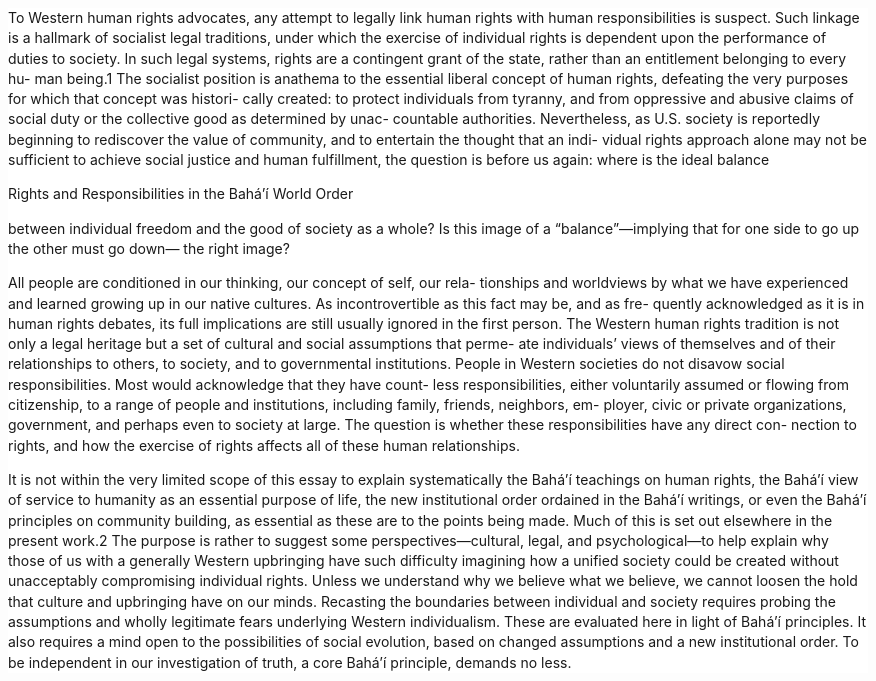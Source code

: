 To Western human rights advocates, any attempt to legally link human rights
with human responsibilities is suspect. Such linkage is a hallmark of socialist
legal traditions, under which the exercise of individual rights is dependent
upon the performance of duties to society. In such legal systems, rights are a
contingent grant of the state, rather than an entitlement belonging to every hu-
man being.1 The socialist position is anathema to the essential liberal concept
of human rights, defeating the very purposes for which that concept was histori-
cally created: to protect individuals from tyranny, and from oppressive and
abusive claims of social duty or the collective good as determined by unac-
countable authorities. Nevertheless, as U.S. society is reportedly beginning to
rediscover the value of community, and to entertain the thought that an indi-
vidual rights approach alone may not be sufficient to achieve social justice and
human fulfillment, the question is before us again: where is the ideal balance

Rights and Responsibilities in the Bahá’í World Order

between individual freedom and the good of society as a whole? Is this image
of a “balance”—implying that for one side to go up the other must go down—
the right image?

All people are conditioned in our thinking, our concept of self, our rela-
tionships and worldviews by what we have experienced and learned growing
up in our native cultures. As incontrovertible as this fact may be, and as fre-
quently acknowledged as it is in human rights debates, its full implications are
still usually ignored in the first person. The Western human rights tradition is
not only a legal heritage but a set of cultural and social assumptions that perme-
ate individuals’ views of themselves and of their relationships to others, to
society, and to governmental institutions. People in Western societies do not
disavow social responsibilities. Most would acknowledge that they have count-
less responsibilities, either voluntarily assumed or flowing from citizenship,
to a range of people and institutions, including family, friends, neighbors, em-
ployer, civic or private organizations, government, and perhaps even to society
at large. The question is whether these responsibilities have any direct con-
nection to rights, and how the exercise of rights affects all of these human
relationships.

It is not within the very limited scope of this essay to explain systematically
the Bahá’í teachings on human rights, the Bahá’í view of service to humanity as an
essential purpose of life, the new institutional order ordained in the Bahá’í
writings, or even the Bahá’í principles on community building, as essential as
these are to the points being made. Much of this is set out elsewhere in the
present work.2 The purpose is rather to suggest some perspectives—cultural,
legal, and psychological—to help explain why those of us with a generally
Western upbringing have such difficulty imagining how a unified society could
be created without unacceptably compromising individual rights. Unless we
understand why we believe what we believe, we cannot loosen the hold that
culture and upbringing have on our minds. Recasting the boundaries between
individual and society requires probing the assumptions and wholly legitimate
fears underlying Western individualism. These are evaluated here in light of
Bahá’í principles. It also requires a mind open to the possibilities of social
evolution, based on changed assumptions and a new institutional order. To be
independent in our investigation of truth, a core Bahá’í principle, demands no
less.
